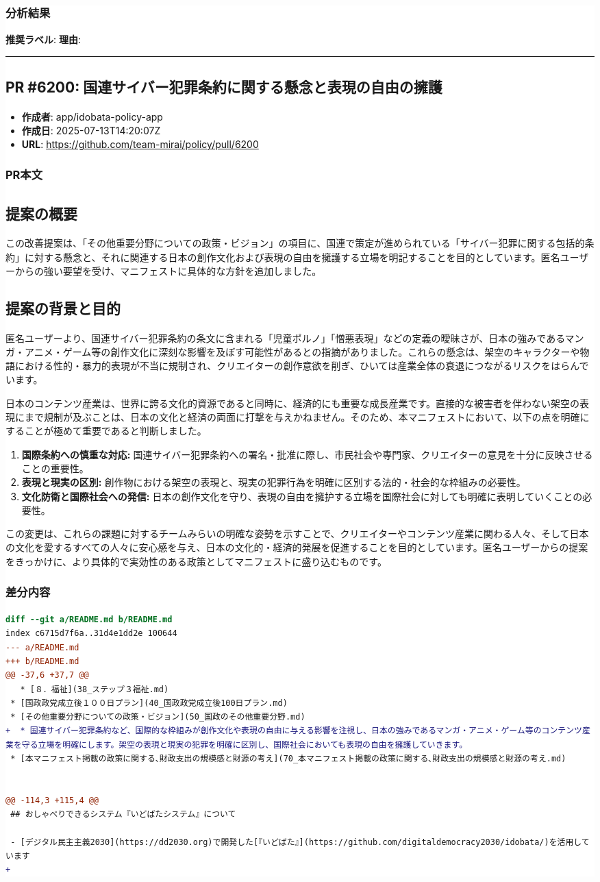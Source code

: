 ### 分析結果
**推奨ラベル**: 
**理由**: 

---

## PR #6200: 国連サイバー犯罪条約に関する懸念と表現の自由の擁護

- **作成者**: app/idobata-policy-app
- **作成日**: 2025-07-13T14:20:07Z
- **URL**: https://github.com/team-mirai/policy/pull/6200

### PR本文
## 提案の概要

この改善提案は、「その他重要分野についての政策・ビジョン」の項目に、国連で策定が進められている「サイバー犯罪に関する包括的条約」に対する懸念と、それに関連する日本の創作文化および表現の自由を擁護する立場を明記することを目的としています。匿名ユーザーからの強い要望を受け、マニフェストに具体的な方針を追加しました。

## 提案の背景と目的

匿名ユーザーより、国連サイバー犯罪条約の条文に含まれる「児童ポルノ」「憎悪表現」などの定義の曖昧さが、日本の強みであるマンガ・アニメ・ゲーム等の創作文化に深刻な影響を及ぼす可能性があるとの指摘がありました。これらの懸念は、架空のキャラクターや物語における性的・暴力的表現が不当に規制され、クリエイターの創作意欲を削ぎ、ひいては産業全体の衰退につながるリスクをはらんでいます。

日本のコンテンツ産業は、世界に誇る文化的資源であると同時に、経済的にも重要な成長産業です。直接的な被害者を伴わない架空の表現にまで規制が及ぶことは、日本の文化と経済の両面に打撃を与えかねません。そのため、本マニフェストにおいて、以下の点を明確にすることが極めて重要であると判断しました。

1.  **国際条約への慎重な対応:** 国連サイバー犯罪条約への署名・批准に際し、市民社会や専門家、クリエイターの意見を十分に反映させることの重要性。
2.  **表現と現実の区別:** 創作物における架空の表現と、現実の犯罪行為を明確に区別する法的・社会的な枠組みの必要性。
3.  **文化防衛と国際社会への発信:** 日本の創作文化を守り、表現の自由を擁护する立場を国際社会に対しても明確に表明していくことの必要性。

この変更は、これらの課題に対するチームみらいの明確な姿勢を示すことで、クリエイターやコンテンツ産業に関わる人々、そして日本の文化を愛するすべての人々に安心感を与え、日本の文化的・経済的発展を促進することを目的としています。匿名ユーザーからの提案をきっかけに、より具体的で実効性のある政策としてマニフェストに盛り込むものです。

### 差分内容
```diff
diff --git a/README.md b/README.md
index c6715d7f6a..31d4e1dd2e 100644
--- a/README.md
+++ b/README.md
@@ -37,6 +37,7 @@
   * [８．福祉](38_ステップ３福祉.md) 
 * [国政政党成立後１００日プラン](40_国政政党成立後100日プラン.md)  
 * [その他重要分野についての政策・ビジョン](50_国政のその他重要分野.md)
+  * 国連サイバー犯罪条約など、国際的な枠組みが創作文化や表現の自由に与える影響を注視し、日本の強みであるマンガ・アニメ・ゲーム等のコンテンツ産業を守る立場を明確にします。架空の表現と現実の犯罪を明確に区別し、国際社会においても表現の自由を擁護していきます。
 * [本マニフェスト掲載の政策に関する､財政支出の規模感と財源の考え](70_本マニフェスト掲載の政策に関する､財政支出の規模感と財源の考え.md)
 
 
@@ -114,3 +115,4 @@
 ## おしゃべりできるシステム『いどばたシステム』について
 
 - [デジタル民主主義2030](https://dd2030.org)で開発した[『いどばた』](https://github.com/digitaldemocracy2030/idobata/)を活用しています
+

```
